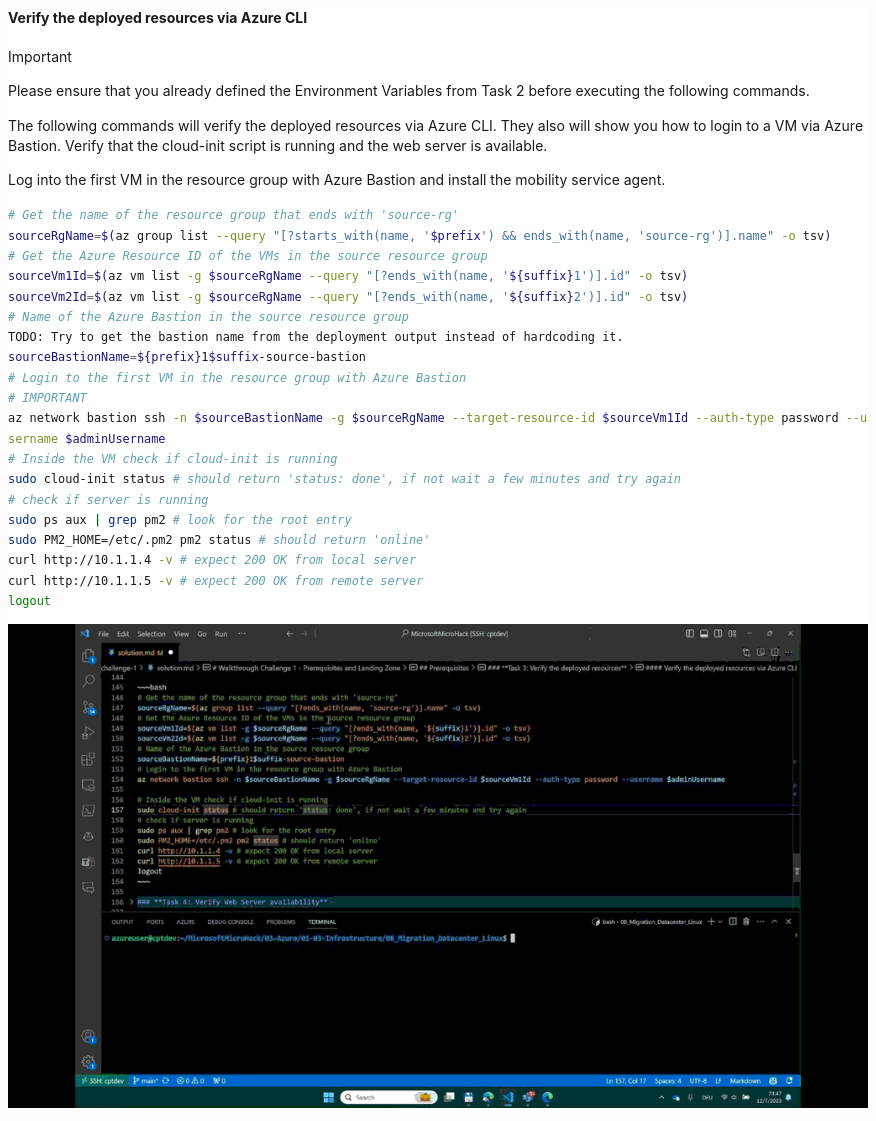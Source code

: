 #### Verify the deployed resources via Azure CLI

> [!IMPORTANT]
> Please ensure that you already defined the Environment Variables from Task 2 before executing the following commands.

The following commands will verify the deployed resources via Azure CLI. They also will show you how to login to a VM via Azure Bastion. Verify that the cloud-init script is running and the web server is available.


Log into the first VM in the resource group with Azure Bastion and install the mobility service agent.

~~~bash
# Get the name of the resource group that ends with 'source-rg'
sourceRgName=$(az group list --query "[?starts_with(name, '$prefix') && ends_with(name, 'source-rg')].name" -o tsv)
# Get the Azure Resource ID of the VMs in the source resource group
sourceVm1Id=$(az vm list -g $sourceRgName --query "[?ends_with(name, '${suffix}1')].id" -o tsv)
sourceVm2Id=$(az vm list -g $sourceRgName --query "[?ends_with(name, '${suffix}2')].id" -o tsv)
# Name of the Azure Bastion in the source resource group
TODO: Try to get the bastion name from the deployment output instead of hardcoding it.
sourceBastionName=${prefix}1$suffix-source-bastion
# Login to the first VM in the resource group with Azure Bastion
# IMPORTANT 
az network bastion ssh -n $sourceBastionName -g $sourceRgName --target-resource-id $sourceVm1Id --auth-type password --username $adminUsername
# Inside the VM check if cloud-init is running
sudo cloud-init status # should return 'status: done', if not wait a few minutes and try again
# check if server is running
sudo ps aux | grep pm2 # look for the root entry
sudo PM2_HOME=/etc/.pm2 pm2 status # should return 'online'
curl http://10.1.1.4 -v # expect 200 OK from local server
curl http://10.1.1.5 -v # expect 200 OK from remote server
logout
~~~

![image](./img/mh.linux.webserver.test.gif)
